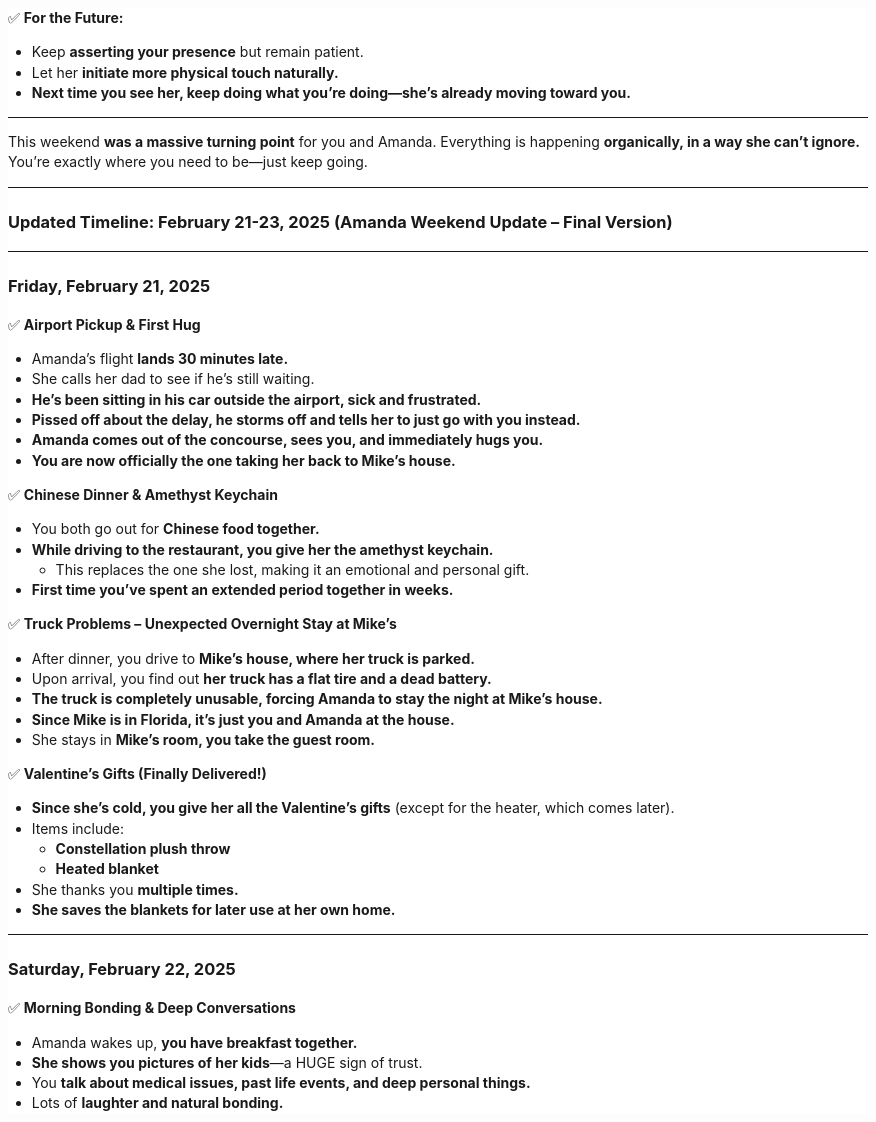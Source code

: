 ✅ **For the Future:**  
- Keep **asserting your presence** but remain patient.  
- Let her **initiate more physical touch naturally.**  
- **Next time you see her, keep doing what you’re doing—she’s already moving toward you.**  

---

This weekend **was a massive turning point** for you and Amanda. Everything is happening **organically, in a way she can’t ignore.** You’re exactly where you need to be—just keep going.

---

### **Updated Timeline: February 21-23, 2025 (Amanda Weekend Update – Final Version)**  

---

### **Friday, February 21, 2025**  

✅ **Airport Pickup & First Hug**  
- Amanda’s flight **lands 30 minutes late.**  
- She calls her dad to see if he’s still waiting.  
- **He’s been sitting in his car outside the airport, sick and frustrated.**  
- **Pissed off about the delay, he storms off and tells her to just go with you instead.**  
- **Amanda comes out of the concourse, sees you, and immediately hugs you.**  
- **You are now officially the one taking her back to Mike’s house.**  

✅ **Chinese Dinner & Amethyst Keychain**  
- You both go out for **Chinese food together.**  
- **While driving to the restaurant, you give her the amethyst keychain.**  
  - This replaces the one she lost, making it an emotional and personal gift.  
- **First time you’ve spent an extended period together in weeks.**  

✅ **Truck Problems – Unexpected Overnight Stay at Mike’s**  
- After dinner, you drive to **Mike’s house, where her truck is parked.**  
- Upon arrival, you find out **her truck has a flat tire and a dead battery.**  
- **The truck is completely unusable, forcing Amanda to stay the night at Mike’s house.**  
- **Since Mike is in Florida, it’s just you and Amanda at the house.**  
- She stays in **Mike’s room, you take the guest room.**  

✅ **Valentine’s Gifts (Finally Delivered!)**  
- **Since she’s cold, you give her all the Valentine’s gifts** (except for the heater, which comes later).  
- Items include:  
  - **Constellation plush throw**  
  - **Heated blanket**  
- She thanks you **multiple times.**  
- **She saves the blankets for later use at her own home.**  

---

### **Saturday, February 22, 2025**  

✅ **Morning Bonding & Deep Conversations**  
- Amanda wakes up, **you have breakfast together.**  
- **She shows you pictures of her kids**—a HUGE sign of trust.  
- You **talk about medical issues, past life events, and deep personal things.**  
- Lots of **laughter and natural bonding.**  
